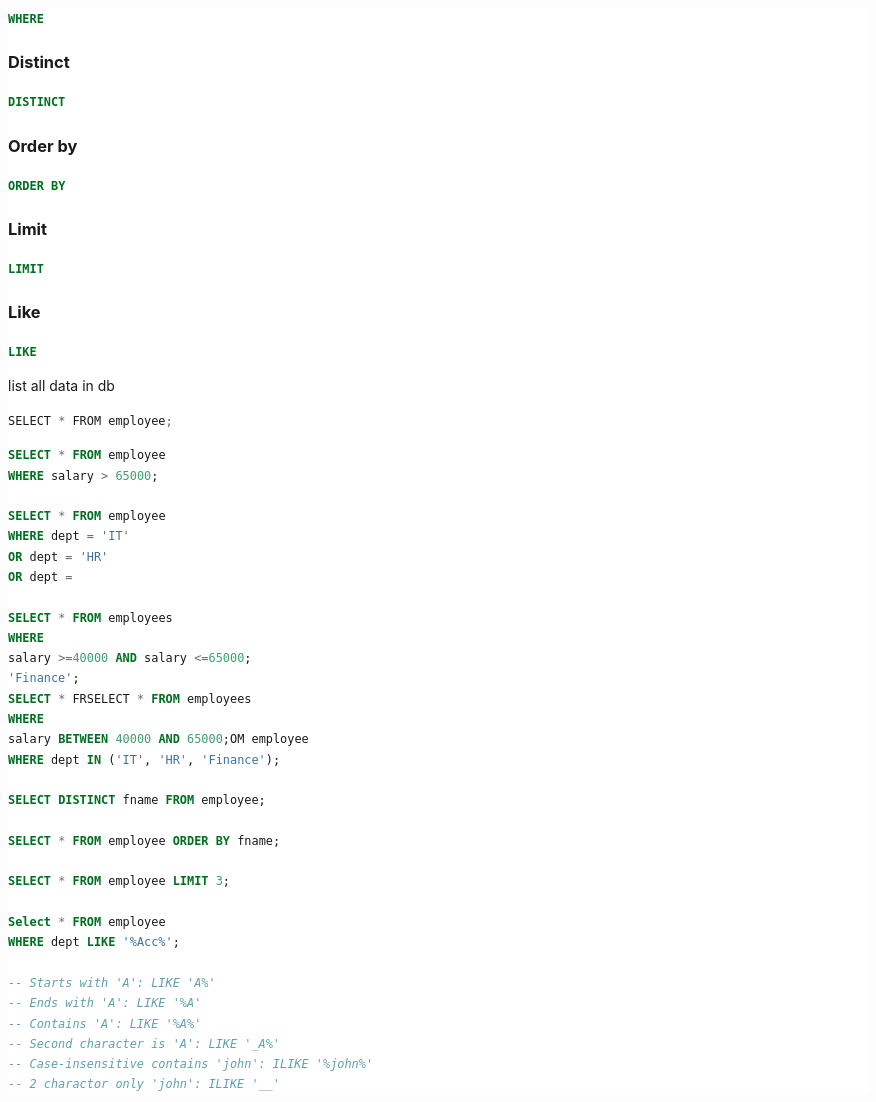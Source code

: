 ```sql
WHERE
```

### Distinct

```sql
DISTINCT
```

### Order by

```sql
ORDER BY
```

### Limit

```sql
LIMIT
```

### Like

```sql
LIKE
```

list all data in db

```rust
SELECT * FROM employee;
```

```sql
SELECT * FROM employee 
WHERE salary > 65000;

SELECT * FROM employee 
WHERE dept = 'IT'
OR dept = 'HR'
OR dept = 

SELECT * FROM employees 
WHERE 
salary >=40000 AND salary <=65000;
'Finance';
SELECT * FRSELECT * FROM employees 
WHERE 
salary BETWEEN 40000 AND 65000;OM employee 
WHERE dept IN ('IT', 'HR', 'Finance');

SELECT DISTINCT fname FROM employee;

SELECT * FROM employee ORDER BY fname;

SELECT * FROM employee LIMIT 3;

Select * FROM employee 
WHERE dept LIKE '%Acc%';

-- Starts with 'A': LIKE 'A%'
-- Ends with 'A': LIKE '%A'
-- Contains 'A': LIKE '%A%'
-- Second character is 'A': LIKE '_A%'
-- Case-insensitive contains 'john': ILIKE '%john%'
-- 2 charactor only 'john': ILIKE '__'
```
